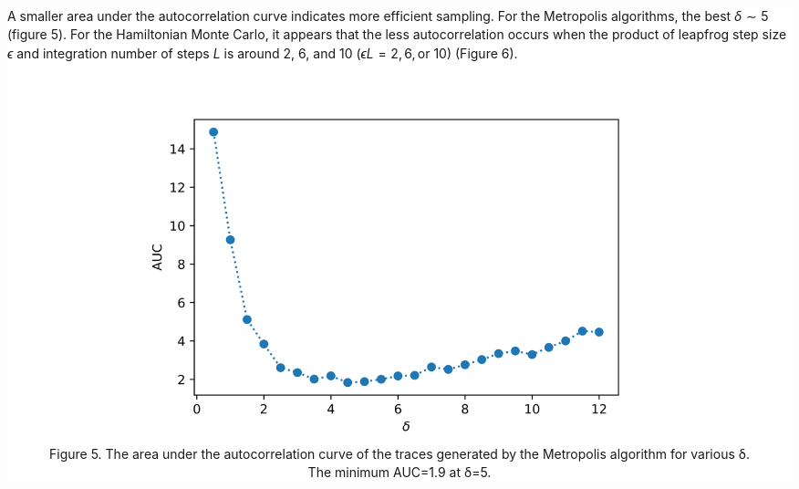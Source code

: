 

A smaller area under the autocorrelation curve indicates more efficient sampling. For the Metropolis algorithms, the best $\delta \sim 5$ (figure 5). For the Hamiltonian Monte Carlo, it appears that the less autocorrelation occurs when the product of leapfrog step size $\epsilon$ and integration number of steps  $L$ is around $2$, $6$, and $10$ ($\epsilon L = 2, 6, \mathrm{or}\  10$) (Figure 6).

<figure>
  <center>
  <img src="/assets/images/mcmc_metropolis_auc_vs_delta_metropolis.svg" width="600">
   </center>
  <center>
  <figurecaption>
  Figure 5. The area under the autocorrelation curve of the traces generated by the Metropolis algorithm for various &#948. The minimum AUC=1.9 at &#948=5.
  </figurecaption>
  </center>
</figure>

<figure>
  <center>